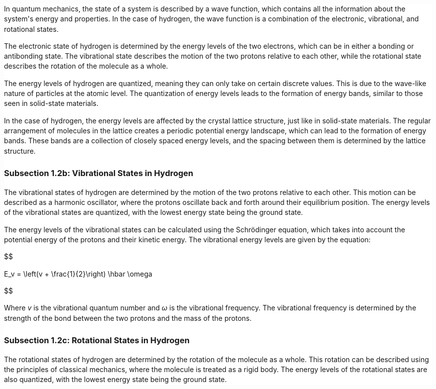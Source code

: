 

In quantum mechanics, the state of a system is described by a wave function, which contains all the information about the system's energy and properties. In the case of hydrogen, the wave function is a combination of the electronic, vibrational, and rotational states.



The electronic state of hydrogen is determined by the energy levels of the two electrons, which can be in either a bonding or antibonding state. The vibrational state describes the motion of the two protons relative to each other, while the rotational state describes the rotation of the molecule as a whole.



The energy levels of hydrogen are quantized, meaning they can only take on certain discrete values. This is due to the wave-like nature of particles at the atomic level. The quantization of energy levels leads to the formation of energy bands, similar to those seen in solid-state materials.



In the case of hydrogen, the energy levels are affected by the crystal lattice structure, just like in solid-state materials. The regular arrangement of molecules in the lattice creates a periodic potential energy landscape, which can lead to the formation of energy bands. These bands are a collection of closely spaced energy levels, and the spacing between them is determined by the lattice structure.



### Subsection 1.2b: Vibrational States in Hydrogen



The vibrational states of hydrogen are determined by the motion of the two protons relative to each other. This motion can be described as a harmonic oscillator, where the protons oscillate back and forth around their equilibrium position. The energy levels of the vibrational states are quantized, with the lowest energy state being the ground state.



The energy levels of the vibrational states can be calculated using the Schrödinger equation, which takes into account the potential energy of the protons and their kinetic energy. The vibrational energy levels are given by the equation:



$$

E_v = \left(v + \frac{1}{2}\right) \hbar \omega

$$



Where $v$ is the vibrational quantum number and $\omega$ is the vibrational frequency. The vibrational frequency is determined by the strength of the bond between the two protons and the mass of the protons.



### Subsection 1.2c: Rotational States in Hydrogen



The rotational states of hydrogen are determined by the rotation of the molecule as a whole. This rotation can be described using the principles of classical mechanics, where the molecule is treated as a rigid body. The energy levels of the rotational states are also quantized, with the lowest energy state being the ground state.

